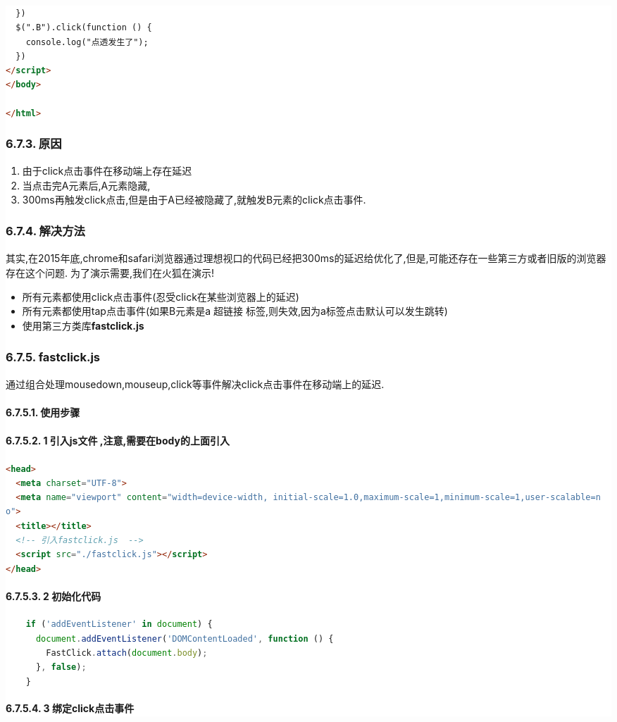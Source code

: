 ```html
  })
  $(".B").click(function () {
    console.log("点透发生了");
  })
</script>
</body>

</html>
```

### 6.7.3. 原因

1. 由于click点击事件在移动端上存在延迟
2. 当点击完A元素后,A元素隐藏,
3. 300ms再触发click点击,但是由于A已经被隐藏了,就触发B元素的click点击事件.

### 6.7.4. 解决方法

其实,在2015年底,chrome和safari浏览器通过理想视口的代码已经把300ms的延迟给优化了,但是,可能还存在一些第三方或者旧版的浏览器存在这个问题. 为了演示需要,我们在火狐在演示!

- 所有元素都使用click点击事件(忍受click在某些浏览器上的延迟)
- 所有元素都使用tap点击事件(如果B元素是a 超链接 标签,则失效,因为a标签点击默认可以发生跳转)
- 使用第三方类库**fastclick.js**

### 6.7.5. fastclick.js

通过组合处理mousedown,mouseup,click等事件解决click点击事件在移动端上的延迟.

#### 6.7.5.1. 使用步骤

#### 6.7.5.2. 1 引入js文件 ,注意,需要在body的上面引入

```html
<head>
  <meta charset="UTF-8">
  <meta name="viewport" content="width=device-width, initial-scale=1.0,maximum-scale=1,minimum-scale=1,user-scalable=no">
  <title></title>
  <!-- 引入fastclick.js  -->
  <script src="./fastclick.js"></script>
</head>
```

#### 6.7.5.3. 2 初始化代码

```javascript
    if ('addEventListener' in document) {
      document.addEventListener('DOMContentLoaded', function () {
        FastClick.attach(document.body);
      }, false);
    }
```

#### 6.7.5.4. 3 绑定click点击事件

